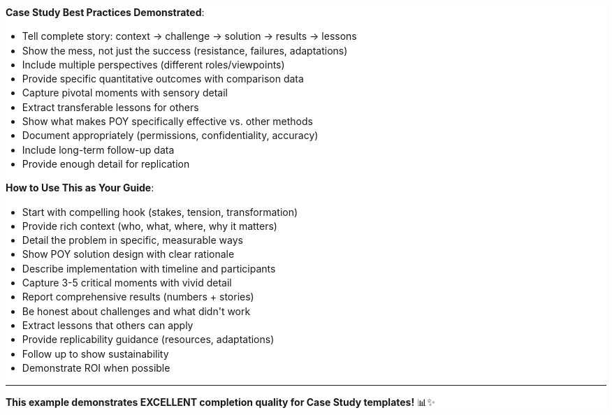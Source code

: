 **Case Study Best Practices Demonstrated**:
- Tell complete story: context → challenge → solution → results → lessons
- Show the mess, not just the success (resistance, failures, adaptations)
- Include multiple perspectives (different roles/viewpoints)
- Provide specific quantitative outcomes with comparison data
- Capture pivotal moments with sensory detail
- Extract transferable lessons for others
- Show what makes POY specifically effective vs. other methods
- Document appropriately (permissions, confidentiality, accuracy)
- Include long-term follow-up data
- Provide enough detail for replication

**How to Use This as Your Guide**:
- Start with compelling hook (stakes, tension, transformation)
- Provide rich context (who, what, where, why it matters)
- Detail the problem in specific, measurable ways
- Show POY solution design with clear rationale
- Describe implementation with timeline and participants
- Capture 3-5 critical moments with vivid detail
- Report comprehensive results (numbers + stories)
- Be honest about challenges and what didn't work
- Extract lessons that others can apply
- Provide replicability guidance (resources, adaptations)
- Follow up to show sustainability
- Demonstrate ROI when possible

---

**This example demonstrates EXCELLENT completion quality for Case Study templates!** 📊✨

